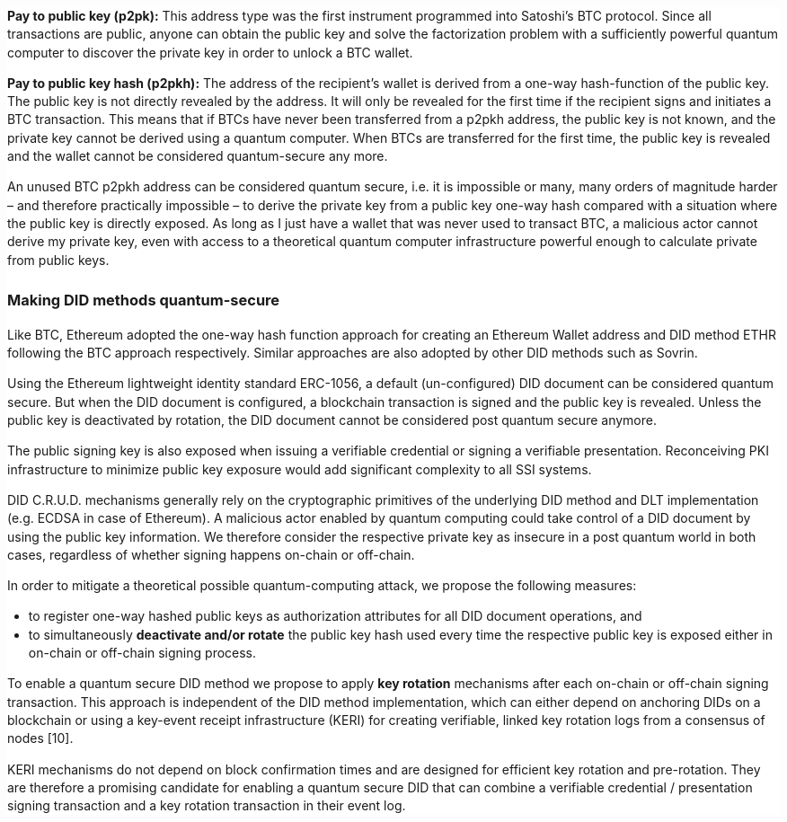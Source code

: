 **Pay to public key (p2pk):** This address type was the first instrument programmed into Satoshi’s BTC protocol. Since all transactions are public, anyone can obtain the public key and solve the factorization problem with a sufficiently powerful quantum computer to discover the private key in order to unlock a BTC wallet. 

**Pay to public key hash (p2pkh):** The address of the recipient’s wallet is derived from a one-way hash-function of the public key. The public key is not directly revealed by the address. It will only be revealed for the first time if the recipient signs and initiates a BTC transaction. This means that if BTCs have never been transferred from a p2pkh address, the public key is not known, and the private key cannot be derived using a quantum computer. When BTCs are transferred for the first time, the public key is revealed and the wallet cannot be considered quantum-secure any more.

An unused BTC p2pkh address can be considered quantum secure, i.e. it is impossible or many, many orders of magnitude harder – and therefore practically impossible – to derive the private key from a public key one-way hash compared with a situation where the public key is directly exposed. As long as I just have a wallet that was never used to transact BTC, a malicious actor cannot derive my private key, even with access to a theoretical quantum computer infrastructure powerful enough to calculate private from public keys.

### Making DID methods quantum-secure

Like BTC, Ethereum adopted the one-way hash function approach for creating an Ethereum Wallet address and DID method ETHR following the BTC approach respectively. Similar approaches are also adopted by other DID methods such as Sovrin. 

Using the Ethereum lightweight identity standard ERC-1056, a default (un-configured) DID document can be considered quantum secure. But when the DID document is configured, a blockchain transaction is signed and the public key is revealed. Unless the public key is deactivated by rotation, the DID document cannot be considered post quantum secure anymore.

The public signing key is also exposed when issuing a verifiable credential or signing a verifiable presentation. Reconceiving PKI infrastructure to minimize public key exposure would add significant complexity to all SSI systems.

DID C.R.U.D. mechanisms generally rely on the cryptographic primitives of the underlying DID method and DLT implementation (e.g. ECDSA in case of Ethereum). A malicious actor enabled by quantum computing could take control of a DID document by using the public key information. We therefore consider the respective private key as insecure in a post quantum world in both cases, regardless of whether signing happens on-chain or off-chain.

In order to mitigate a theoretical possible quantum-computing attack, we propose the following measures:
-	to register one-way hashed public keys as authorization attributes for all DID document operations, and
-	to simultaneously **deactivate and/or rotate** the public key hash used every time the respective public key is exposed either in on-chain or off-chain signing process. 

To enable a quantum secure DID method we propose to apply **key rotation** mechanisms after each on-chain or off-chain signing transaction. This approach is independent of the DID method implementation, which can either depend on anchoring DIDs on a blockchain or using a key-event receipt infrastructure (KERI) for creating verifiable, linked key rotation logs from a consensus of nodes [10].

KERI mechanisms do not depend on block confirmation times and are designed for efficient key rotation and pre-rotation. They are therefore a promising candidate for enabling a quantum secure DID that can combine a verifiable credential / presentation signing transaction and a key rotation transaction in their event log.
